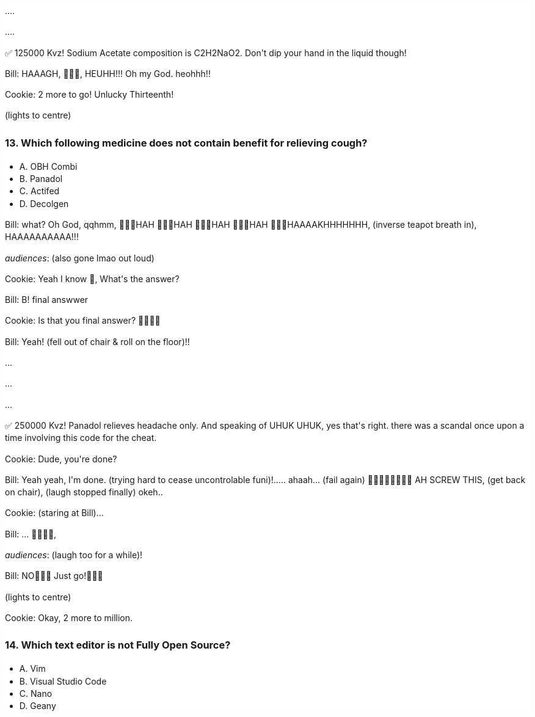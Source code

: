 ....

....

✅ 125000 Kvz! Sodium Acetate composition is C2H2NaO2. Don't dip your hand in the liquid though!

Bill: HAAAGH, 😬😬😬, HEUHH!!! Oh my God. heohhh!!

Cookie: 2 more to go! Unlucky Thirteenth!

(lights to centre)

### 13. Which following medicine does not contain benefit for relieving cough?
- A. OBH Combi
- B. Panadol
- C. Actifed
- D. Decolgen

Bill: what? Oh God, qqhmm, 🤣🤣🤣HAH 🤣🤣🤣HAH 🤣🤣🤣HAH 🤣🤣🤣HAH 🤣🤣🤣HAAAAKHHHHHHH, (inverse teapot breath in), HAAAAAAAAAA!!!

*audiences*: (also gone lmao out loud)

Cookie: Yeah I know 🤣, What's the answer?

Bill: B! final answwer

Cookie: Is that you final answer? 🤣🤣🤣🤣

Bill: Yeah! (fell out of chair & roll on the floor)!!

...

...

...

✅ 250000 Kvz! Panadol relieves headache only. And speaking of UHUK UHUK, yes that's right. there was a scandal once upon a time involving this code for the cheat.

Cookie: Dude, you're done?

Bill: Yeah yeah, I'm done. (trying hard to cease uncontrolable funi)!..... ahaah... (fail again) 🤣🤣🤣🤣🤣🤣🤣🤣 AH SCREW THIS, (get back on chair), (laugh stopped finally) okeh..

Cookie: (staring at Bill)...

Bill: ... 🤣🤣🤣🤣, 

*audiences*: (laugh too for a while)!

Bill: NO🤣🤣🤣 Just go!🤣🤣🤣

(lights to centre)

Cookie: Okay, 2 more to million.

### 14. Which text editor is not Fully Open Source?
- A. Vim
- B. Visual Studio Code
- C. Nano
- D. Geany
